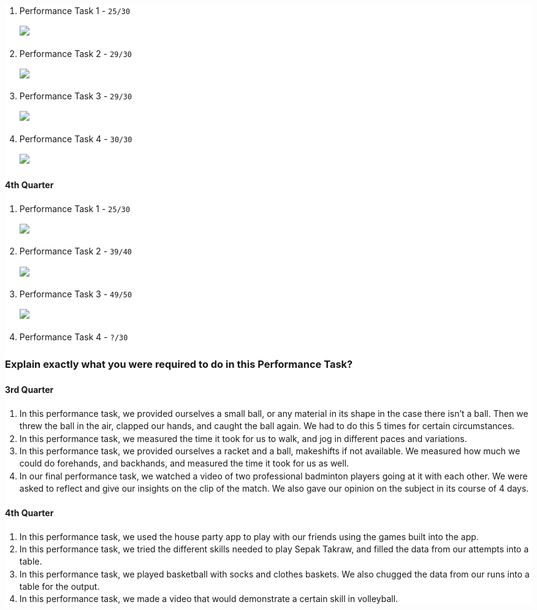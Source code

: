 1. Performance Task 1 - `25/30`

	![](https://github.com/29-29/school-portfolio-resources/blob/master/sy2021/11st2/pe/3q/pe-mpt1.png?raw=true)

2. Performance Task 2 - `29/30`

	![](https://github.com/29-29/school-portfolio-resources/blob/master/sy2021/11st2/pe/3q/pe-mpt2.png?raw=true)

3. Performance Task 3 - `29/30`

	![](https://github.com/29-29/school-portfolio-resources/blob/master/sy2021/11st2/pe/3q/pe-mpt3.png?raw=true)

4. Performance Task 4 - `30/30`

	![](https://github.com/29-29/school-portfolio-resources/blob/master/sy2021/11st2/pe/3q/pe-mpt4.png?raw=true)

#### **4th Quarter**

1. Performance Task 1 - `25/30`

	![](https://github.com/29-29/school-portfolio-resources/blob/master/sy2021/11st2/pe/4q/pe-mpt1.png?raw=true)

2. Performance Task 2 - `39/40`

	![](https://github.com/29-29/school-portfolio-resources/blob/master/sy2021/11st2/pe/4q/pe-mpt2.png?raw=true)

3. Performance Task 3 - `49/50`

	![](https://github.com/29-29/school-portfolio-resources/blob/master/sy2021/11st2/pe/4q/pe-mpt3.png?raw=true)

4. Performance Task 4 - `?/30`

### Explain exactly what you were required to do in this Performance Task?

#### **3rd Quarter**

1. In this performance task, we provided ourselves a small ball, or any material in its shape in the case there isn’t a ball. Then we threw the ball in the air, clapped our hands, and caught the ball again. We had to do this 5 times for certain circumstances.
2. In this performance task, we measured the time it took for us to walk, and jog in different paces and variations.
3. In this performance task, we provided ourselves a racket and a ball, makeshifts if not available. We measured how much we could do forehands, and backhands, and measured the time it took for us as well.
4. In our final performance task, we watched a video of two professional badminton players going at it with each other. We were asked to reflect and give our insights on the clip of the match. We also gave our opinion on the subject in its course of 4 days.

#### **4th Quarter**

1. In this performance task, we used the house party app to play with our friends using the games built into the app.
2. In this performance task, we tried the different skills needed to play Sepak Takraw, and filled the data from our attempts into a table.
3. In this performance task, we played basketball with socks and clothes baskets. We also chugged the data from our runs into a table for the output.
4. In this performance task, we made a video that would demonstrate a certain skill in volleyball.
